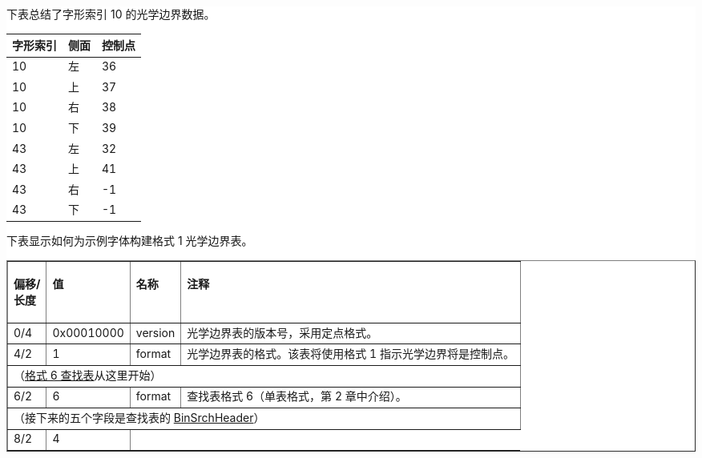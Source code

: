 下表总结了字形索引 10 的光学边界数据。

|字形索引|侧面|控制点
|-|-|-|
|10|左|36|
|10|上|37|
|10|右|38|
|10|下|39|
|43|左|32|
|43|上|41|
|43|右|-1|
|43|下|-1|

下表显示如何为示例字体构建格式 1 光学边界表。

<table border="1" cellspacing="2" cellpadding="0">
		<tbody><tr align="left" valign="middle">
		<th align="middle">
			<p align="left">偏移/<br>
			长度</p>
		</th>
		<th align="middle">
			<p align="left">值</p>
		</th>
		<th align="middle">
			<p align="left">名称</p>
		</th>
		<th align="left">
			<p align="left">注释</p>
		</th>
		</tr>
		<tr align="left" valign="middle">
		<td>0/4</td>
		<td>0x00010000</td>
		<td>version</td>
		<td class="description">光学边界表的版本号，采用定点格式。</td>
		</tr>
		<tr align="left" valign="middle">
		<td>4/2</td>
		<td>1</td>
		<td>format</td>
		<td class="description">光学边界表的格式。该表将使用格式 1 指示光学边界将是控制点。</td>
		</tr>
		<tr align="left" valign="middle">
		<td colspan="4" class="description">（<a href="#">格式 6 查找表</a>从这里开始）</td>
		</tr>
		<tr align="left" valign="middle">
		<td>6/2</td>
		<td>6</td>
		<td>format</td>
		<td class="description">查找表格式 6（单表格式，第 2 章中介绍）。</td>
		</tr>
		<tr align="left" valign="middle">
		<td colspan="4" class="description">（接下来的五个字段是查找表的 <a href="">BinSrchHeader</a>）</td>
		</tr>
		<tr align="left" valign="middle">
		<td>8/2</td>
		<td>4</td>